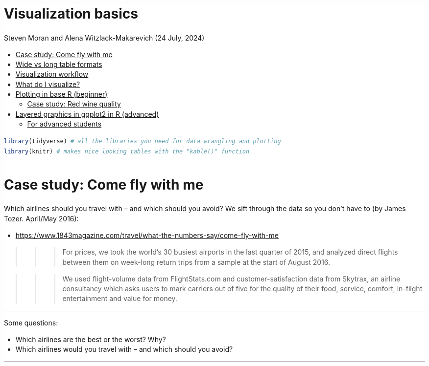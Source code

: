 Visualization basics
================
Steven Moran and Alena Witzlack-Makarevich
(24 July, 2024)

- [Case study: Come fly with me](#case-study-come-fly-with-me)
- [Wide vs long table formats](#wide-vs-long-table-formats)
- [Visualization workflow](#visualization-workflow)
- [What do I visualize?](#what-do-i-visualize)
- [Plotting in base R (beginner)](#plotting-in-base-r-beginner)
  - [Case study: Red wine quality](#case-study-red-wine-quality)
- [Layered graphics in ggplot2 in R
  (advanced)](#layered-graphics-in-ggplot2-in-r-advanced)
  - [For advanced students](#for-advanced-students)

``` r
library(tidyverse) # all the libraries you need for data wrangling and plotting
library(knitr) # makes nice looking tables with the "kable()" function
```

# Case study: Come fly with me

Which airlines should you travel with – and which should you avoid? We
sift through the data so you don’t have to (by James Tozer. April/May
2016):

- <https://www.1843magazine.com/travel/what-the-numbers-say/come-fly-with-me>

> > > For prices, we took the world’s 30 busiest airports in the last
> > > quarter of 2015, and analyzed direct flights between them on
> > > week-long return trips from a sample at the start of August 2016.

> > > We used flight-volume data from FlightStats.com and
> > > customer-satisfaction data from Skytrax, an airline consultancy
> > > which asks users to mark carriers out of five for the quality of
> > > their food, service, comfort, in-flight entertainment and value
> > > for money.

------------------------------------------------------------------------

Some questions:

- Which airlines are the best or the worst? Why?
- Which airlines would you travel with – and which should you avoid?

------------------------------------------------------------------------

<figure>